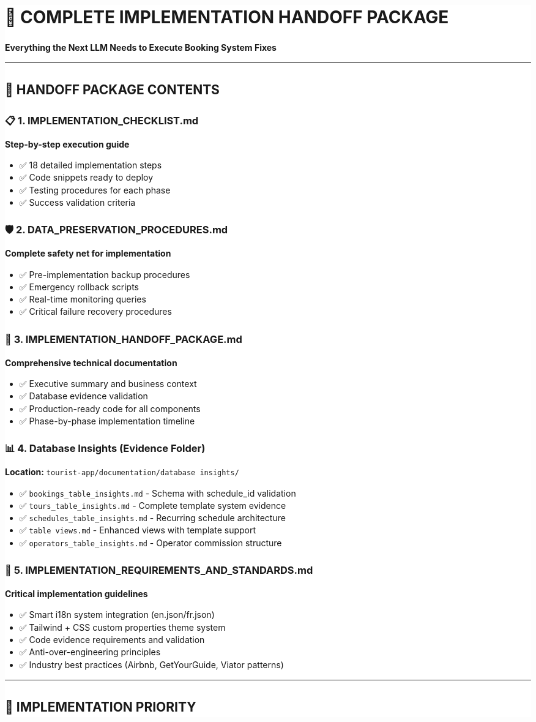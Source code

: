 # 🚀 COMPLETE IMPLEMENTATION HANDOFF PACKAGE
**Everything the Next LLM Needs to Execute Booking System Fixes**

---

## 📁 HANDOFF PACKAGE CONTENTS

### 📋 **1. IMPLEMENTATION_CHECKLIST.md**
**Step-by-step execution guide**
- ✅ 18 detailed implementation steps
- ✅ Code snippets ready to deploy
- ✅ Testing procedures for each phase
- ✅ Success validation criteria

### 🛡️ **2. DATA_PRESERVATION_PROCEDURES.md**
**Complete safety net for implementation**
- ✅ Pre-implementation backup procedures
- ✅ Emergency rollback scripts
- ✅ Real-time monitoring queries
- ✅ Critical failure recovery procedures

### 📖 **3. IMPLEMENTATION_HANDOFF_PACKAGE.md**
**Comprehensive technical documentation**
- ✅ Executive summary and business context
- ✅ Database evidence validation
- ✅ Production-ready code for all components
- ✅ Phase-by-phase implementation timeline

### 📊 **4. Database Insights (Evidence Folder)**
**Location:** `tourist-app/documentation/database insights/`
- ✅ `bookings_table_insights.md` - Schema with schedule_id validation
- ✅ `tours_table_insights.md` - Complete template system evidence
- ✅ `schedules_table_insights.md` - Recurring schedule architecture
- ✅ `table views.md` - Enhanced views with template support
- ✅ `operators_table_insights.md` - Operator commission structure

### 🎯 **5. IMPLEMENTATION_REQUIREMENTS_AND_STANDARDS.md**
**Critical implementation guidelines**
- ✅ Smart i18n system integration (en.json/fr.json)
- ✅ Tailwind + CSS custom properties theme system
- ✅ Code evidence requirements and validation
- ✅ Anti-over-engineering principles
- ✅ Industry best practices (Airbnb, GetYourGuide, Viator patterns)

---

## 🎯 IMPLEMENTATION PRIORITY
